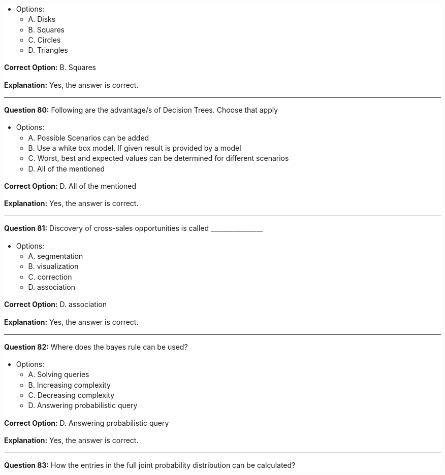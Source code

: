 - Options:
  - A. Disks
  - B. Squares
  - C. Circles
  - D. Triangles

**Correct Option:** B. Squares

**Explanation:** Yes, the answer is correct.

---

**Question 80:**
Following are the advantage/s of Decision Trees. Choose that apply

- Options:
  - A. Possible Scenarios can be added
  - B. Use a white box model, If given result is provided by a model
  - C. Worst, best and expected values can be determined for different scenarios
  - D. All of the mentioned

**Correct Option:** D. All of the mentioned

**Explanation:** Yes, the answer is correct.

---

**Question 81:**
Discovery of cross-sales opportunities is called ________________

- Options:
  - A. segmentation
  - B. visualization
  - C. correction
  - D. association

**Correct Option:** D. association

**Explanation:** Yes, the answer is correct.

---

**Question 82:**
Where does the bayes rule can be used?

- Options:
  - A. Solving queries
  - B. Increasing complexity
  - C. Decreasing complexity
  - D. Answering probabilistic query

**Correct Option:** D. Answering probabilistic query

**Explanation:** Yes, the answer is correct.

---

**Question 83:**
How the entries in the full joint probability distribution can be calculated?
